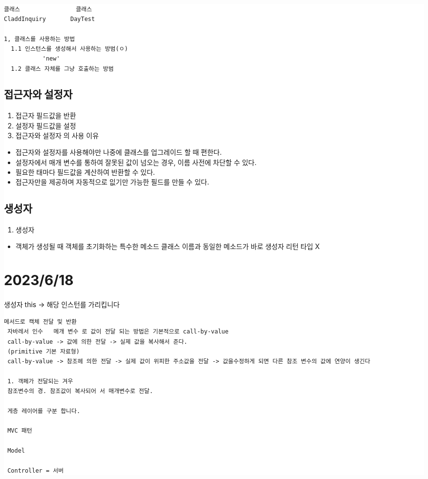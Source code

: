```
클래스                클래스
CladdInquiry       DayTest

1, 클래스를 사용하는 방법
  1.1 인스턴스를 생성해서 사용하는 방범(ㅇ)
           'new'
  1.2 클래스 자체를 그냥 호출하는 방범 
```

## 접근자와 설정자

1. 접근자
   필드값을 반환
2. 설정자 
 필드값을 설정
 3. 접근자와 설정자 의 사용 이유
 * 접근자와 설정자를 사용해야만 나중에 클래스를 업그레이드 할 때 편한다.
 * 설정자에서 매개 변수를 통하여 잘못된 값이 넘오는 경우, 이름 사전에 차단할 수 있다.
 * 필요한 태마다 필드값을 계산하여 반환할 수 있다.
 * 접근자만을 제공하며 자동적으로 잆기만 가능한 필드를 만들 수 있다.

## 생성자

1. 생성자
 * 객체가 생성될 때 객체를 초기화하는 특수한 메소드
  클래스 이름과 동일한 메소드가 바로 생성자
  리턴 타입 X






  # 2023/6/18
   생성자
    this -> 해당 인스턴를 가리킵니다

	메서드로 캑체 전달 및 반환 
	 자바레서 인수   메개 변수 로 값이 전달 되는 방법은 기본적으로 call-by-value
	 call-by-value -> 값에 의한 전달 -> 실제 값을 복사해서 준다.
	 (primitive 기본 자료형)
	 call-by-value -> 참조헤 의한 전달 -> 실제 값이 위피한 주소값을 전달 -> 값을수정하게 되면 다른 참조 변수의 값에 연양이 생긴다

	 1. 객페가 전달되는 겨우
	 참조변수의 경. 참조값이 복사되어 서 매개변수로 전달.

	 게층 레이어를 구분 합니다.

	 MVC 패턴

	 Model

	 Controller = 서버
	     